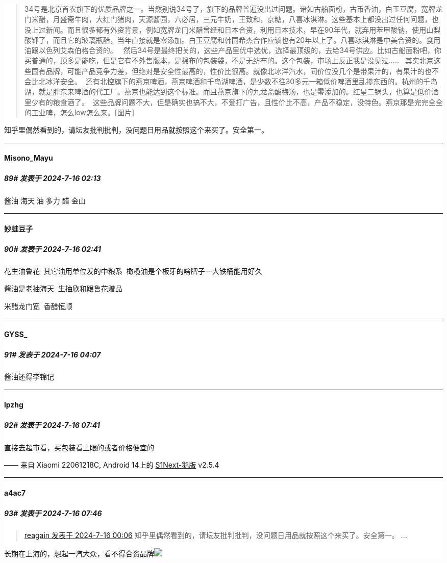 <blockquote>34号是北京首农旗下的优质品牌之一。当然别说34号了，旗下的品牌普遍没出过问题。诸如古船面粉，古币香油，白玉豆腐，宽牌龙门米醋，月盛斋牛肉，大红门猪肉，天源酱园，六必居，三元牛奶，王致和，京糖，八喜冰淇淋。这些基本上都没出过任何问题，也没上过新闻。而且很多都有外资背景，例如宽牌龙门米醋曾经和日本合资，利用日本技术，早在90年代，就弃用苯甲酸钠，使用山梨酸钾了，而且它的玻璃瓶醋，当年直接就是零添加。白玉豆腐和韩国希杰合作应该也有20年以上了。八喜冰淇淋是中美合资的。食用油跟以色列艾森伯格合资的。   然后34号是最终把关的，这些产品里优中选优，选择最顶级的，去给34号供应。比如古船面粉吧，你买普通的，顶多是能吃，但是它有不外售版本，是棉布的包装袋，不是无纺布的。这个包装，市场上反正我是没见过.....   其实北京这些国有品牌，可能产品竞争力差，但绝对是安全性最高的，性价比很高。就像北冰洋汽水，同价位没几个是带果汁的，有果汁的也不会比北冰洋安全。  还有北控旗下的燕京啤酒，燕京啤酒和千岛湖啤酒，是少数不往30多元一箱低价啤酒里乱掺东西的。杭州的千岛湖，就是胖东来啤酒的代工厂。燕京也能达到这个标准。而且燕京旗下的九龙斋酸梅汤，也是零添加的。红星二锅头，也算是低价酒里少有的粮食酒了。  这些品牌问题不大，但是确实也搞不大，不爱打广告，且性价比不高，产品不稳定，没特色。燕京那是完完全全的工业啤，怎么low怎么来。[图片]</blockquote>
知乎里偶然看到的，请坛友批判批判，没问题日用品就按照这个来买了。安全第一。


*****

####  Misono_Mayu  
##### 89#       发表于 2024-7-16 02:13

酱油 海天 
油 多力
醋 金山


*****

####  妙蛙豆子  
##### 90#       发表于 2024-7-16 02:41

花生油鲁花  其它油用单位发的中粮系  橄榄油是个板牙的啥牌子一大铁桶能用好久

酱油是老抽海天  生抽欣和跟鲁花赠品

米醋龙门宽  香醋恒顺


*****

####  GYSS_  
##### 91#       发表于 2024-7-16 04:07

酱油还得李锦记


*****

####  lpzhg  
##### 92#       发表于 2024-7-16 07:41

直接去超市看，买包装看上眼的或者价格便宜的

—— 来自 Xiaomi 22061218C, Android 14上的 [S1Next-鹅版](https://github.com/ykrank/S1-Next/releases) v2.5.4


*****

####  a4ac7  
##### 93#       发表于 2024-7-16 07:46

<blockquote><a href="httphttps://bbs.saraba1st.com/2b/forum.php?mod=redirect&amp;goto=findpost&amp;pid=65596270&amp;ptid=2191562" target="_blank">reagain 发表于 2024-7-16 00:06</a>
知乎里偶然看到的，请坛友批判批判，没问题日用品就按照这个来买了。安全第一。 ...</blockquote>
长期在上海的，想起一汽大众，看不得合资品牌<img src="https://static.saraba1st.com/image/smiley/face2017/018.png" referrerpolicy="no-referrer">
